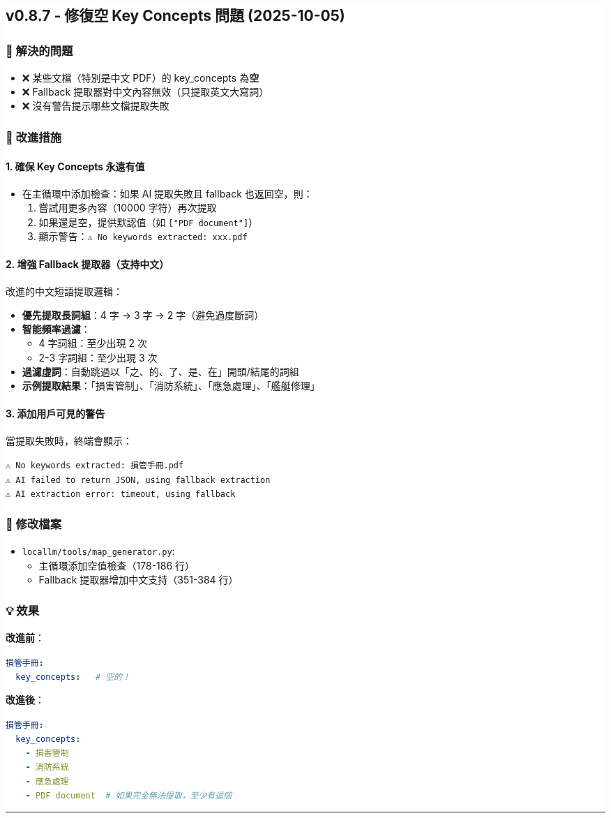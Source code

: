 
## v0.8.7 - 修復空 Key Concepts 問題 (2025-10-05)

### 🎯 解決的問題
- ❌ 某些文檔（特別是中文 PDF）的 key_concepts 為**空**
- ❌ Fallback 提取器對中文內容無效（只提取英文大寫詞）
- ❌ 沒有警告提示哪些文檔提取失敗

### 🚀 改進措施

#### 1. **確保 Key Concepts 永遠有值**
- 在主循環中添加檢查：如果 AI 提取失敗且 fallback 也返回空，則：
  1. 嘗試用更多內容（10000 字符）再次提取
  2. 如果還是空，提供默認值（如 `["PDF document"]`）
  3. 顯示警告：`⚠ No keywords extracted: xxx.pdf`

#### 2. **增強 Fallback 提取器（支持中文）**
改進的中文短語提取邏輯：
- **優先提取長詞組**：4 字 → 3 字 → 2 字（避免過度斷詞）
- **智能頻率過濾**：
  - 4 字詞組：至少出現 2 次
  - 2-3 字詞組：至少出現 3 次
- **過濾虛詞**：自動跳過以「之、的、了、是、在」開頭/結尾的詞組
- **示例提取結果**：「損害管制」、「消防系統」、「應急處理」、「艦艇修理」

#### 3. **添加用戶可見的警告**
當提取失敗時，終端會顯示：
```
⚠ No keywords extracted: 損管手冊.pdf
⚠ AI failed to return JSON, using fallback extraction
⚠ AI extraction error: timeout, using fallback
```

### 🔧 修改檔案
- `locallm/tools/map_generator.py`:
  - 主循環添加空值檢查（178-186 行）
  - Fallback 提取器增加中文支持（351-384 行）

### 💡 效果
**改進前**：
```yaml
損管手冊:
  key_concepts:   # 空的！
```

**改進後**：
```yaml
損管手冊:
  key_concepts:
    - 損害管制
    - 消防系統
    - 應急處理
    - PDF document  # 如果完全無法提取，至少有這個
```

---